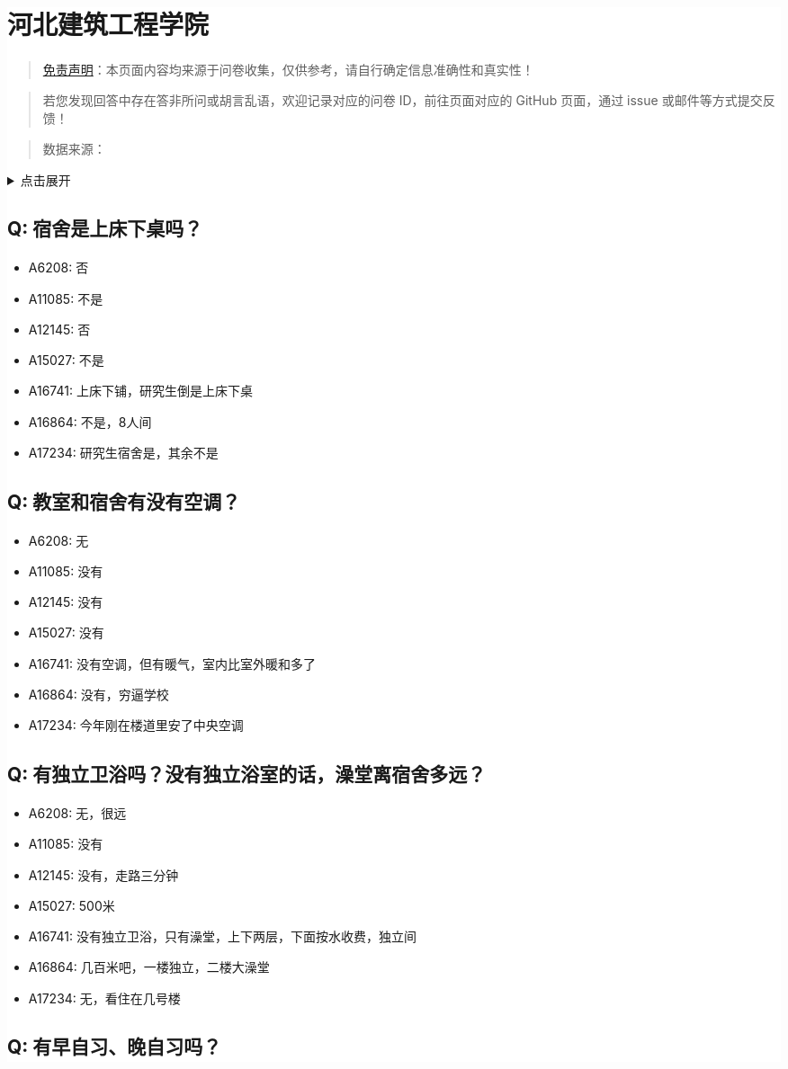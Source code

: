# 河北建筑工程学院

> [免责声明](https://colleges.chat/#_3)：本页面内容均来源于问卷收集，仅供参考，请自行确定信息准确性和真实性！

> 若您发现回答中存在答非所问或胡言乱语，欢迎记录对应的问卷 ID，前往页面对应的 GitHub 页面，通过 issue 或邮件等方式提交反馈！

> 数据来源：

<details><summary>点击展开</summary></details>

## Q: 宿舍是上床下桌吗？

- A6208: 否

- A11085: 不是

- A12145: 否

- A15027: 不是

- A16741: 上床下铺，研究生倒是上床下桌

- A16864: 不是，8人间

- A17234: 研究生宿舍是，其余不是

## Q: 教室和宿舍有没有空调？

- A6208: 无

- A11085: 没有

- A12145: 没有

- A15027: 没有

- A16741: 没有空调，但有暖气，室内比室外暖和多了

- A16864: 没有，穷逼学校

- A17234: 今年刚在楼道里安了中央空调

## Q: 有独立卫浴吗？没有独立浴室的话，澡堂离宿舍多远？

- A6208: 无，很远

- A11085: 没有

- A12145: 没有，走路三分钟

- A15027: 500米

- A16741: 没有独立卫浴，只有澡堂，上下两层，下面按水收费，独立间

- A16864: 几百米吧，一楼独立，二楼大澡堂

- A17234: 无，看住在几号楼

## Q: 有早自习、晚自习吗？
